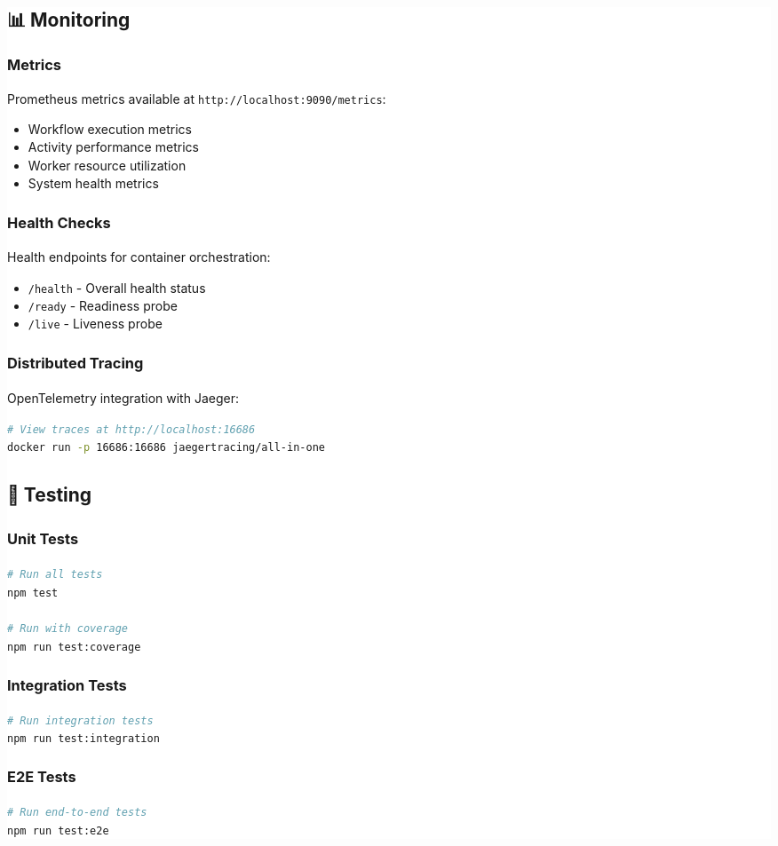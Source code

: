 ## 📊 Monitoring

### Metrics

Prometheus metrics available at `http://localhost:9090/metrics`:

- Workflow execution metrics
- Activity performance metrics
- Worker resource utilization
- System health metrics

### Health Checks

Health endpoints for container orchestration:

- `/health` - Overall health status
- `/ready` - Readiness probe
- `/live` - Liveness probe

### Distributed Tracing

OpenTelemetry integration with Jaeger:

```bash
# View traces at http://localhost:16686
docker run -p 16686:16686 jaegertracing/all-in-one
```

## 🧪 Testing

### Unit Tests

```bash
# Run all tests
npm test

# Run with coverage
npm run test:coverage
```

### Integration Tests

```bash
# Run integration tests
npm run test:integration
```

### E2E Tests

```bash
# Run end-to-end tests
npm run test:e2e
```

